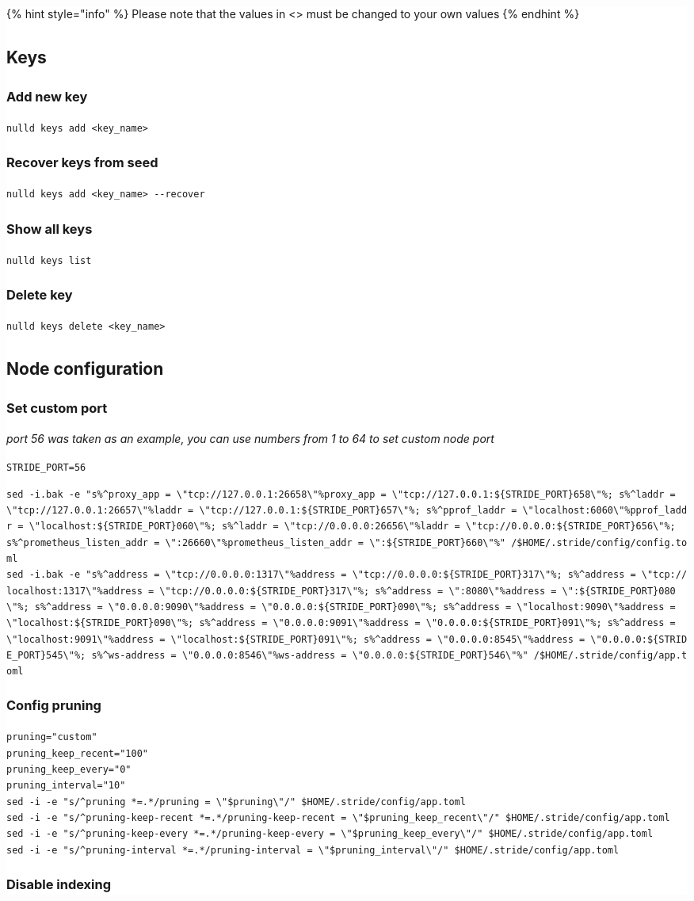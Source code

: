 {% hint style="info" %}
Please note that the values in <> must be changed to your own values
{% endhint %}

## Keys

### Add new key
```
nulld keys add <key_name>
```
### Recover keys from seed
```
nulld keys add <key_name> --recover
```
### Show all keys
```
nulld keys list
```
### Delete key
```
nulld keys delete <key_name>
```

## Node configuration

### Set custom port

*port 56 was taken as an example, you can use numbers from 1 to 64 to set custom node port*

```
STRIDE_PORT=56
```
```
sed -i.bak -e "s%^proxy_app = \"tcp://127.0.0.1:26658\"%proxy_app = \"tcp://127.0.0.1:${STRIDE_PORT}658\"%; s%^laddr = \"tcp://127.0.0.1:26657\"%laddr = \"tcp://127.0.0.1:${STRIDE_PORT}657\"%; s%^pprof_laddr = \"localhost:6060\"%pprof_laddr = \"localhost:${STRIDE_PORT}060\"%; s%^laddr = \"tcp://0.0.0.0:26656\"%laddr = \"tcp://0.0.0.0:${STRIDE_PORT}656\"%; s%^prometheus_listen_addr = \":26660\"%prometheus_listen_addr = \":${STRIDE_PORT}660\"%" /$HOME/.stride/config/config.toml
sed -i.bak -e "s%^address = \"tcp://0.0.0.0:1317\"%address = \"tcp://0.0.0.0:${STRIDE_PORT}317\"%; s%^address = \"tcp://localhost:1317\"%address = \"tcp://0.0.0.0:${STRIDE_PORT}317\"%; s%^address = \":8080\"%address = \":${STRIDE_PORT}080\"%; s%^address = \"0.0.0.0:9090\"%address = \"0.0.0.0:${STRIDE_PORT}090\"%; s%^address = \"localhost:9090\"%address = \"localhost:${STRIDE_PORT}090\"%; s%^address = \"0.0.0.0:9091\"%address = \"0.0.0.0:${STRIDE_PORT}091\"%; s%^address = \"localhost:9091\"%address = \"localhost:${STRIDE_PORT}091\"%; s%^address = \"0.0.0.0:8545\"%address = \"0.0.0.0:${STRIDE_PORT}545\"%; s%^ws-address = \"0.0.0.0:8546\"%ws-address = \"0.0.0.0:${STRIDE_PORT}546\"%" /$HOME/.stride/config/app.toml
```
### Config pruning
```
pruning="custom"
pruning_keep_recent="100"
pruning_keep_every="0"
pruning_interval="10"
sed -i -e "s/^pruning *=.*/pruning = \"$pruning\"/" $HOME/.stride/config/app.toml
sed -i -e "s/^pruning-keep-recent *=.*/pruning-keep-recent = \"$pruning_keep_recent\"/" $HOME/.stride/config/app.toml
sed -i -e "s/^pruning-keep-every *=.*/pruning-keep-every = \"$pruning_keep_every\"/" $HOME/.stride/config/app.toml
sed -i -e "s/^pruning-interval *=.*/pruning-interval = \"$pruning_interval\"/" $HOME/.stride/config/app.toml
```
### Disable indexing